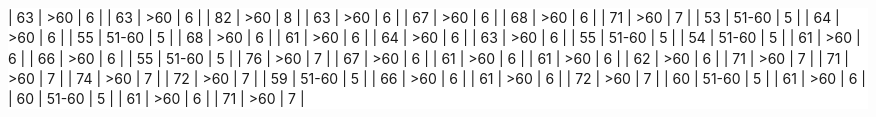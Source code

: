 |  63 | \>60       | 6            |
|  63 | \>60       | 6            |
|  82 | \>60       | 8            |
|  63 | \>60       | 6            |
|  67 | \>60       | 6            |
|  68 | \>60       | 6            |
|  71 | \>60       | 7            |
|  53 | 51-60      | 5            |
|  64 | \>60       | 6            |
|  55 | 51-60      | 5            |
|  68 | \>60       | 6            |
|  61 | \>60       | 6            |
|  64 | \>60       | 6            |
|  63 | \>60       | 6            |
|  55 | 51-60      | 5            |
|  54 | 51-60      | 5            |
|  61 | \>60       | 6            |
|  66 | \>60       | 6            |
|  55 | 51-60      | 5            |
|  76 | \>60       | 7            |
|  67 | \>60       | 6            |
|  61 | \>60       | 6            |
|  61 | \>60       | 6            |
|  62 | \>60       | 6            |
|  71 | \>60       | 7            |
|  71 | \>60       | 7            |
|  74 | \>60       | 7            |
|  72 | \>60       | 7            |
|  59 | 51-60      | 5            |
|  66 | \>60       | 6            |
|  61 | \>60       | 6            |
|  72 | \>60       | 7            |
|  60 | 51-60      | 5            |
|  61 | \>60       | 6            |
|  60 | 51-60      | 5            |
|  61 | \>60       | 6            |
|  71 | \>60       | 7            |